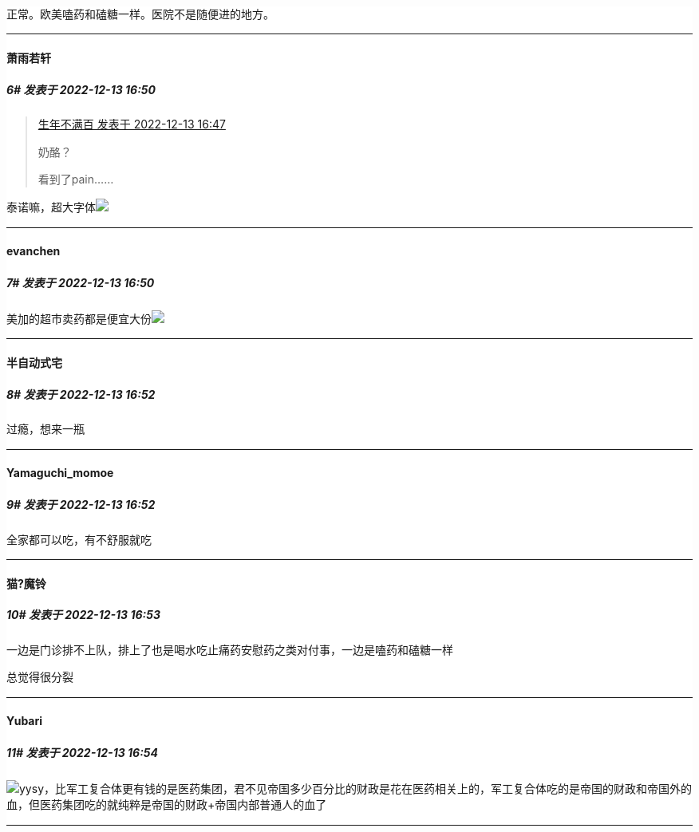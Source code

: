 正常。欧美嗑药和磕糖一样。医院不是随便进的地方。

*****

####  萧雨若轩  
##### 6#       发表于 2022-12-13 16:50

<blockquote><a href="httphttps://bbs.saraba1st.com/2b/forum.php?mod=redirect&amp;goto=findpost&amp;pid=58922655&amp;ptid=2109739" target="_blank">生年不满百 发表于 2022-12-13 16:47</a>

奶酪？

看到了pain……</blockquote>
泰诺嘛，超大字体<img src="https://static.saraba1st.com/image/smiley/face2017/067.png" referrerpolicy="no-referrer">

*****

####  evanchen  
##### 7#       发表于 2022-12-13 16:50

美加的超市卖药都是便宜大份<img src="https://static.saraba1st.com/image/smiley/face2017/067.png" referrerpolicy="no-referrer">

*****

####  半自动式宅  
##### 8#       发表于 2022-12-13 16:52

过瘾，想来一瓶

*****

####  Yamaguchi_momoe  
##### 9#       发表于 2022-12-13 16:52

全家都可以吃，有不舒服就吃

*****

####  猫?魔铃  
##### 10#       发表于 2022-12-13 16:53

一边是门诊排不上队，排上了也是喝水吃止痛药安慰药之类对付事，一边是嗑药和磕糖一样

总觉得很分裂

*****

####  Yubari  
##### 11#       发表于 2022-12-13 16:54

<img src="https://static.saraba1st.com/image/smiley/face2017/037.png" referrerpolicy="no-referrer">yysy，比军工复合体更有钱的是医药集团，君不见帝国多少百分比的财政是花在医药相关上的，军工复合体吃的是帝国的财政和帝国外的血，但医药集团吃的就纯粹是帝国的财政+帝国内部普通人的血了

*****
